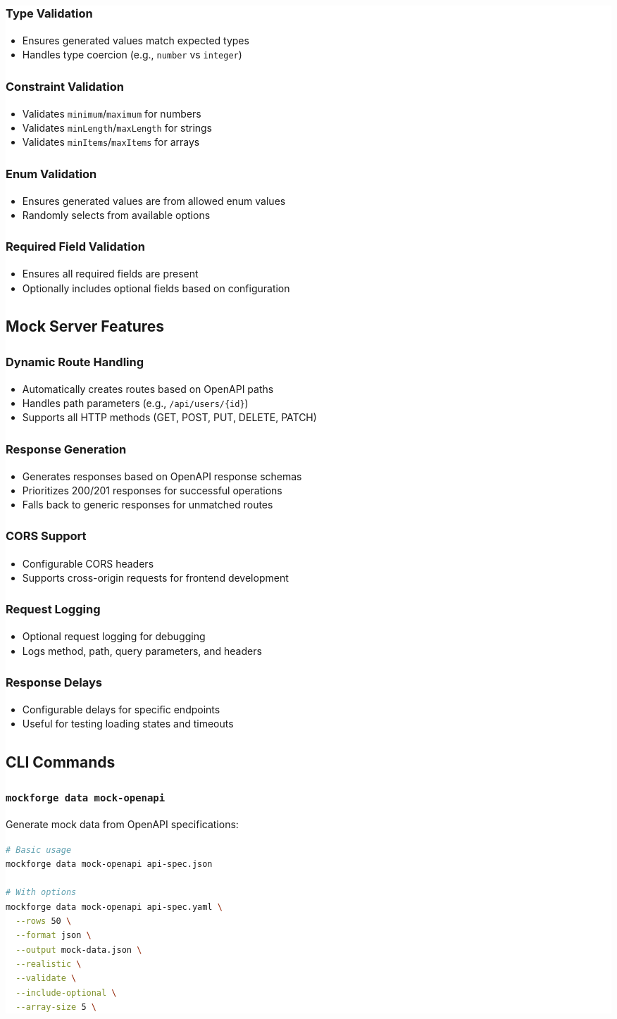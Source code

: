 ### Type Validation
- Ensures generated values match expected types
- Handles type coercion (e.g., `number` vs `integer`)

### Constraint Validation
- Validates `minimum`/`maximum` for numbers
- Validates `minLength`/`maxLength` for strings
- Validates `minItems`/`maxItems` for arrays

### Enum Validation
- Ensures generated values are from allowed enum values
- Randomly selects from available options

### Required Field Validation
- Ensures all required fields are present
- Optionally includes optional fields based on configuration

## Mock Server Features

### Dynamic Route Handling
- Automatically creates routes based on OpenAPI paths
- Handles path parameters (e.g., `/api/users/{id}`)
- Supports all HTTP methods (GET, POST, PUT, DELETE, PATCH)

### Response Generation
- Generates responses based on OpenAPI response schemas
- Prioritizes 200/201 responses for successful operations
- Falls back to generic responses for unmatched routes

### CORS Support
- Configurable CORS headers
- Supports cross-origin requests for frontend development

### Request Logging
- Optional request logging for debugging
- Logs method, path, query parameters, and headers

### Response Delays
- Configurable delays for specific endpoints
- Useful for testing loading states and timeouts

## CLI Commands

### `mockforge data mock-openapi`

Generate mock data from OpenAPI specifications:

```bash
# Basic usage
mockforge data mock-openapi api-spec.json

# With options
mockforge data mock-openapi api-spec.yaml \
  --rows 50 \
  --format json \
  --output mock-data.json \
  --realistic \
  --validate \
  --include-optional \
  --array-size 5 \
```